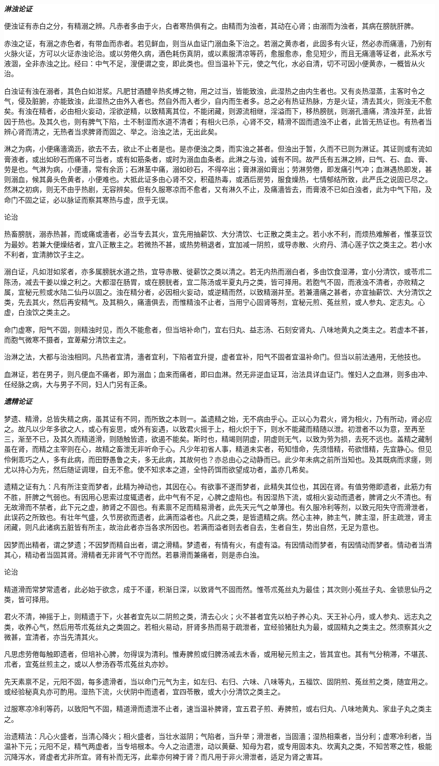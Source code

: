***淋浊论证***  

便浊证有赤白之分，有精溺之辨。凡赤者多由于火，白者寒热俱有之。由精而为浊者，其动在心肾；由溺而为浊者，其病在膀胱肝脾。  

赤浊之证，有溺之赤色者，有带血而赤者。若见鲜血，则当从血证门溺血条下治之。若溺之黄赤者，此固多有火证，然必赤而痛濇，乃别有火脉火证，方可以火证赤浊论治。或以劳倦久病，酒色耗伤真阴，或以素服清凉等药，愈服愈赤，愈见短少，而且无痛濇等证者，此系水亏液涸，全非赤浊之比。经曰：中气不足，溲便谓之变，即此类也。但当温补下元，使之气化，水必自清，切不可因小便黄赤，一概皆从火治。  

白浊证有浊在溺者，其色白如泔浆。凡肥甘酒醴辛热炙煿之物，用之过当，皆能致浊，此湿热之由内生者也。又有炎热湿蒸，主客时令之气，侵及脏腑，亦能致浊，此湿热之由外入者也。然自外而入者少，自内而生者多。总之必有热证热脉，方是火证，清去其火，则浊无不愈矣。有浊在精者，必由相火妄动，淫欲逆精，以致精离其位，不能闭藏，则源流相继，淫溢而下，移热膀胱，则溺孔濇痛，清浊并至，此皆因于热也。及其久也，则有脾气下陷，土不制湿而水道不清者；有相火已杀，心肾不交，精滑不固而遗浊不止者，此皆无热证也。有热者当辨心肾而清之，无热者当求脾肾而固之、举之。治浊之法，无出此矣。  

淋之为病，小便痛濇滴沥，欲去不去，欲止不止者是也。是亦便浊之类，而实浊之甚者。但浊出于暂，久而不已则为淋证。其证则或有流如膏液者，或出如砂石而痛不可当者，或有如筋条者，或时为溺血血条者。此淋之与浊，诚有不同。故严氏有五淋之辨，曰气、石、血、膏、劳是也。气淋为病，小便濇，常有余沥；石淋茎中痛，溺如砂石，不得卒出；膏淋溺如膏出；劳淋劳倦，即发痛引气冲；血淋遇热即发，甚则溺血，候其鼻头色黄者，小便难也。大抵此证多由心肾不交，积蕴热毒，或酒后房劳，服食燥热，七情郁结所致，此严氏之说固已尽之。然淋之初病，则无不由乎热剧，无容辨矣。但有久服寒凉而不愈者，又有淋久不止，及痛濇皆去，而膏液不已如白浊者，此为中气下陷，及命门不固之证，必以脉证而察其寒热与虚，庶乎无误。  

论治  

热畜膀胱，溺赤热甚，而或痛或濇者，必当专去其火，宜先用抽薪饮、大分清饮、七正散之类主之。若小水不利，而烦热难解者，惟菉豆饮为最妙。若兼大便燥结者，宜八正散主之。若微热不甚，或热势稍退者，宜加减一阴煎，或导赤散、火府丹、清心莲子饮之类主之。若小水不利者，宜清肺饮子主之。  

溺白证，凡如泔如浆者，亦多属膀胱水道之热，宜导赤散、徙薪饮之类以清之。若无内热而溺白者，多由饮食湿滞，宜小分清饮，或苓朮二陈汤，减去干姜以燥之利之。大都湿在肠胃，或在膀胱者，宜二陈汤或半夏丸丹之类，皆可择用。若胞气不固，而液浊不清者，亦败精之属，宜秘元煎或水陆二仙丹以固之。浊在精分者，必因相火妄动，或逆精而然，以致精溺并至。若兼濇痛之甚者，亦宜抽薪饮、大分清饮之类，先去其火，然后再安精气。及其稍久，痛濇俱去，而惟精浊不止者，当用宁心固肾等剂，宜秘元煎、菟丝煎，或人参丸、定志丸。心虚，白浊饮之类主之。  

命门虚寒，阳气不固，则精浊时见，而久不能愈者，但当培补命门，宜右归丸、益志汤、石刻安肾丸、八味地黄丸之类主之。若虚本不甚，而胞气微寒不摄者，宜萆薢分清饮主之。  

治淋之法，大都与治浊相同。凡热者宜清，濇者宜利，下陷者宜升提，虚者宜补，阳气不固者宜温补命门。但当以前法通用，无他技也。  

血淋证，若在男子，则凡便血不痛者，即为溺血；血来而痛者，即曰血淋。然无非逆血证耳，治法具详血证门。惟妇人之血淋，则多由冲、任经脉之病，大与男子不同，妇人门另有正条。  

***遗精论证***  

梦遗、精滑，总皆失精之病，虽其证有不同，而所致之本则一。盖遗精之始，无不病由乎心。正以心为君火，肾为相火，乃有所动，肾必应之。故凡以少年多欲之人，或心有妄思，或外有妄遇，以致君火摇于上，相火炽于下，则水不能藏而精随以泄。初泄者不以为意，至再至三，渐至不已，及其久而精道滑，则随触皆遗，欲遏不能矣。斯时也，精竭则阴虚，阴虚则无气，以致为劳为损，去死不远也。盖精之藏制虽在肾，而精之主宰则在心，故精之畜泄无非听命于心。凡少年初省人事，精道未实者，苟知惜命，先须惜精，苟欲惜精，先宜静心。但见伶俐乖巧之人，多有此病，而田野愚鲁之夫，多无此病，其故何也？亦总由心之动静而已。此少年未病之前所当知也。及其既病而求瘥，则尤以持心为先，然后随证调理，自无不愈。使不知求本之道，全恃药饵而欲望成功者，盖亦几希矣。  

遗精之证有九：凡有所注变而梦者，此精为神动也，其因在心。有欲事不遂而梦者，此精失其位也，其因在肾。有值劳倦即遗者，此筋力有不胜，肝脾之气弱也。有因用心思索过度辄遗者，此中气有不足，心脾之虚陷也。有因湿热下流，或相火妄动而遗者，脾肾之火不清也。有无故滑而不禁者，此下元之虚，肺肾之不固也。有素禀不足而精易滑者，此先天元气之单薄也。有久服冷利等剂，以致元阳失守而滑泄者，此误药之所致也。有壮年气盛，久节房欲而遗者，此满而溢者也。凡此之类，是皆遗精之病。然心主神，肺主气，脾主湿，肝主疏泄，肾主闭藏，则凡此诸病五脏皆有所主，故治此者亦当各求所因也。若满而溢者则去者自去，生者自生，势出自然，无足为意也。  

因梦而出精者，谓之梦遗；不因梦而精自出者，谓之滑精。梦遗者，有情有火，有虚有溢。有因情动而梦者，有因情动而梦者。情动者当清其心，精动者当固其肾。滑精者无非肾气不守而然。若暴滑而兼痛者，则是赤白浊。  

论治  

精道滑而常梦常遗者，此必始于欲念，成于不谨，积渐日深，以致肾气不固而然。惟苓朮菟丝丸为最佳；其次则小菟丝子丸、金锁思仙丹之类，皆可择用。  

君火不清，神摇于上，则精遗于下，火甚者宜先以二阴煎之类，清去心火；火不甚者宜先以柏子养心丸、天王补心丹，或人参丸、远志丸之类，收养心气，然后用苓朮菟丝丸之类固之。若相火易动，肝肾多热而易于疏泄者，宜经验猪肚丸为最，或固精丸之类主之。然须察其火之微甚，宜清者，亦当先清其火。  

凡思虑劳倦每触即遗者，但培补心脾，勿得误为清利。惟寿脾煎或归脾汤减去木香，或用秘元煎主之，皆其宜也。其有气分稍滞，不堪芪、朮者，宜菟丝煎主之，或以人参汤吞苓朮菟丝丸亦妙。  

先天素禀不足，元阳不固，每多遗滑者，当以命门元气为主，如左归、右归、六味、八味等丸，五福饮、固阴煎、菟丝煎之类，随宜用之。或经验秘真丸亦可酌用。湿热下流，火伏阴中而遗者，宜四苓散，或大小分清饮之类主之。  

过服寒凉冷利等药，以致阳气不固，精道滑而遗泄不止者，速当温补脾肾，宜五君子煎、寿脾煎，或右归丸、八味地黄丸、家韭子丸之类主之。  

治遗精法：凡心火盛者，当清心降火；相火盛者，当壮水滋阴；气陷者，当升举；滑泄者，当固濇；湿热相乘者，当分利；虚寒冷利者，当温补下元；元阳不足，精气两虚者，当专培根本。今人之治遗泄，动以黄蘗、知母为君，或专用固本丸、坎离丸之类，不知苦寒之性，极能沉降泻水，肾虚者尤非所宜。肾有补而无泻，此辈亦何裨于肾？而凡用于非火滑泄者，适足为肾之害耳。  
